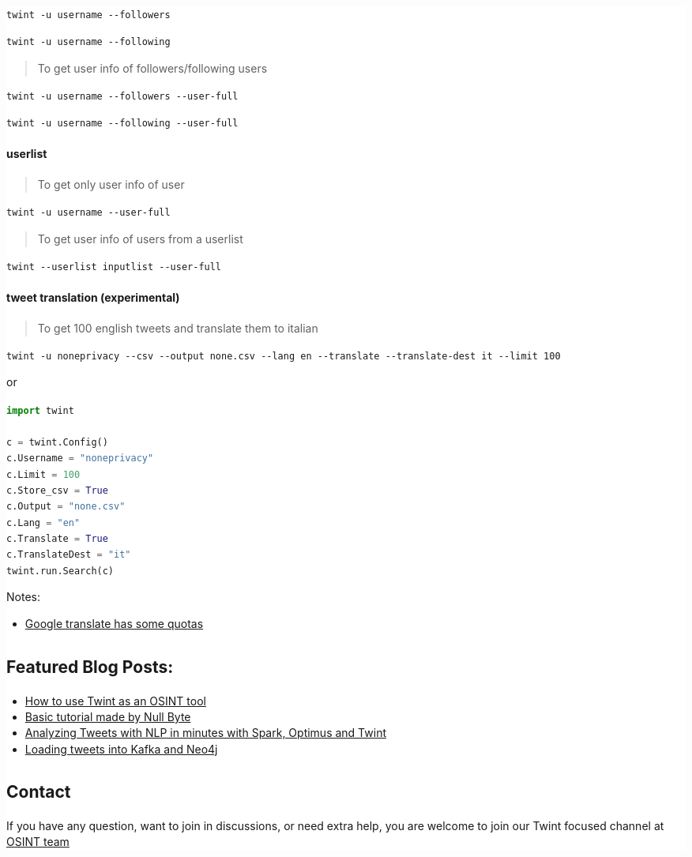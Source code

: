 `twint -u username --followers`

`twint -u username --following`

> To get user info of followers/following users

`twint -u username --followers --user-full`

`twint -u username --following --user-full`

#### userlist

> To get only user info of user

`twint -u username --user-full`

> To get user info of users from a userlist

`twint --userlist inputlist --user-full`


#### tweet translation (experimental)

> To get 100 english tweets and translate them to italian

`twint -u noneprivacy --csv --output none.csv --lang en --translate --translate-dest it --limit 100`

or

```python
import twint

c = twint.Config()
c.Username = "noneprivacy"
c.Limit = 100
c.Store_csv = True
c.Output = "none.csv"
c.Lang = "en"
c.Translate = True
c.TranslateDest = "it"
twint.run.Search(c)
```

Notes:
- [Google translate has some quotas](https://cloud.google.com/translate/quotas)

## Featured Blog Posts:
- [How to use Twint as an OSINT tool](https://pielco11.ovh/posts/twint-osint/)
- [Basic tutorial made by Null Byte](https://null-byte.wonderhowto.com/how-to/mine-twitter-for-targeted-information-with-twint-0193853/)
- [Analyzing Tweets with NLP in minutes with Spark, Optimus and Twint](https://towardsdatascience.com/analyzing-tweets-with-nlp-in-minutes-with-spark-optimus-and-twint-a0c96084995f)
- [Loading tweets into Kafka and Neo4j](https://markhneedham.com/blog/2019/05/29/loading-tweets-twint-kafka-neo4j/)

## Contact

If you have any question, want to join in discussions, or need extra help, you are welcome to join our Twint focused channel at [OSINT team](https://osint.team)
